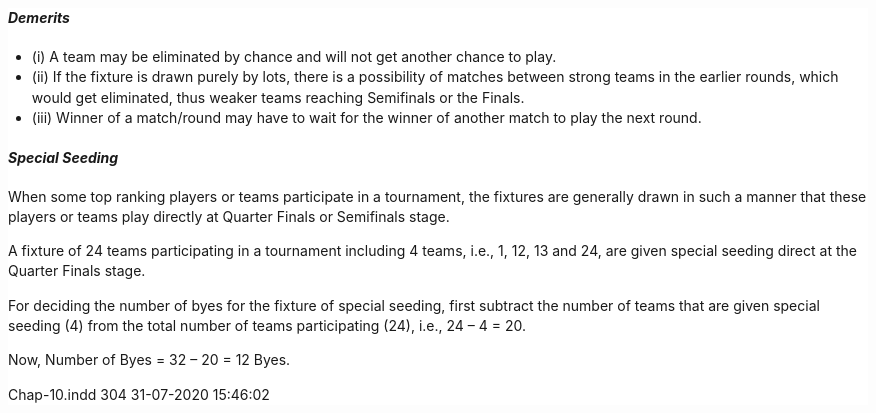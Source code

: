 #### *Demerits*

- (i) A team may be eliminated by chance and will not get another chance to play.
- (ii) If the fixture is drawn purely by lots, there is a possibility of matches between strong teams in the earlier rounds, which would get eliminated, thus weaker teams reaching Semifinals or the Finals.
- (iii) Winner of a match/round may have to wait for the winner of another match to play the next round.

#### *Special Seeding*

When some top ranking players or teams participate in a tournament, the fixtures are generally drawn in such a manner that these players or teams play directly at Quarter Finals or Semifinals stage.

A fixture of 24 teams participating in a tournament including 4 teams, i.e., 1, 12, 13 and 24, are given special seeding direct at the Quarter Finals stage.

For deciding the number of byes for the fixture of special seeding, first subtract the number of teams that are given special seeding (4) from the total number of teams participating (24), i.e., 24 – 4 = 20.

Now, Number of Byes = 32 – 20 = 12 Byes.

Chap-10.indd 304 31-07-2020 15:46:02
